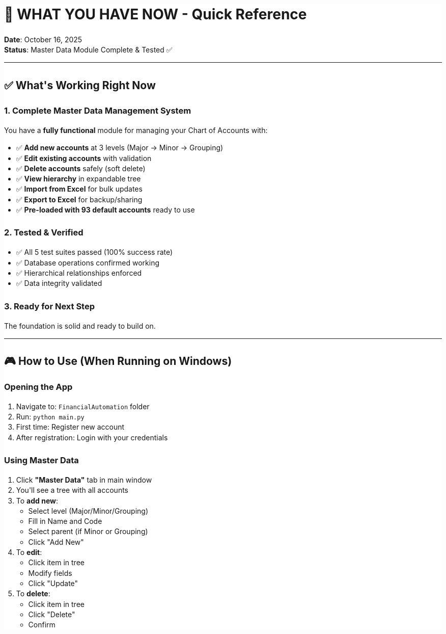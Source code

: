 # 🎯 WHAT YOU HAVE NOW - Quick Reference

**Date**: October 16, 2025  
**Status**: Master Data Module Complete & Tested ✅

---

## ✅ What's Working Right Now

### 1. Complete Master Data Management System
You have a **fully functional** module for managing your Chart of Accounts with:

- ✅ **Add new accounts** at 3 levels (Major → Minor → Grouping)
- ✅ **Edit existing accounts** with validation
- ✅ **Delete accounts** safely (soft delete)
- ✅ **View hierarchy** in expandable tree
- ✅ **Import from Excel** for bulk updates
- ✅ **Export to Excel** for backup/sharing
- ✅ **Pre-loaded with 93 default accounts** ready to use

### 2. Tested & Verified
- ✅ All 5 test suites passed (100% success rate)
- ✅ Database operations confirmed working
- ✅ Hierarchical relationships enforced
- ✅ Data integrity validated

### 3. Ready for Next Step
The foundation is solid and ready to build on.

---

## 🎮 How to Use (When Running on Windows)

### Opening the App
1. Navigate to: `FinancialAutomation` folder
2. Run: `python main.py`
3. First time: Register new account
4. After registration: Login with your credentials

### Using Master Data
1. Click **"Master Data"** tab in main window
2. You'll see a tree with all accounts
3. To **add new**:
   - Select level (Major/Minor/Grouping)
   - Fill in Name and Code
   - Select parent (if Minor or Grouping)
   - Click "Add New"
4. To **edit**:
   - Click item in tree
   - Modify fields
   - Click "Update"
5. To **delete**:
   - Click item in tree
   - Click "Delete"
   - Confirm
